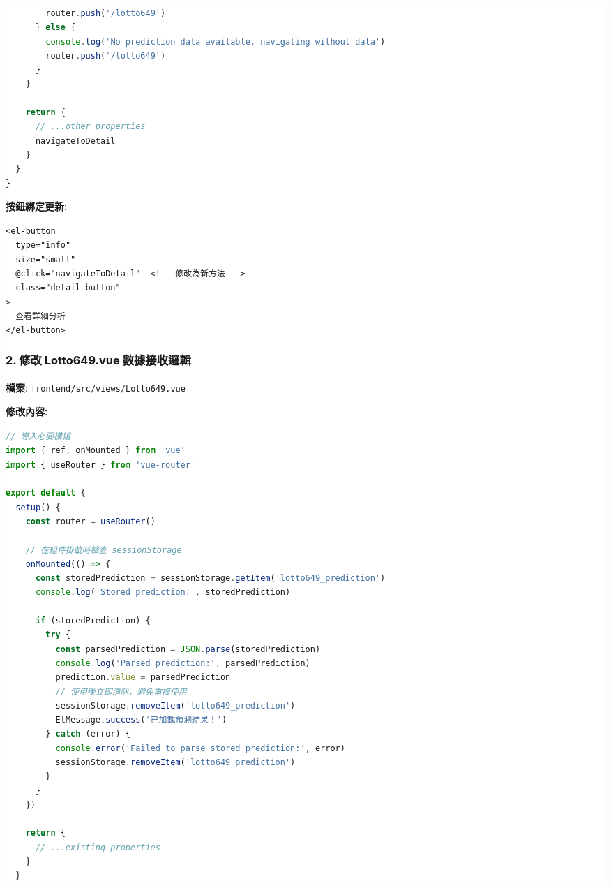 ```javascript
        router.push('/lotto649')
      } else {
        console.log('No prediction data available, navigating without data')
        router.push('/lotto649')
      }
    }

    return {
      // ...other properties
      navigateToDetail
    }
  }
}
```

**按鈕綁定更新**:
```vue
<el-button 
  type="info" 
  size="small" 
  @click="navigateToDetail"  <!-- 修改為新方法 -->
  class="detail-button"
>
  查看詳細分析
</el-button>
```

### 2. 修改 Lotto649.vue 數據接收邏輯

**檔案**: `frontend/src/views/Lotto649.vue`

**修改內容**:
```javascript
// 導入必要模組
import { ref, onMounted } from 'vue'
import { useRouter } from 'vue-router'

export default {
  setup() {
    const router = useRouter()
    
    // 在組件掛載時檢查 sessionStorage
    onMounted(() => {
      const storedPrediction = sessionStorage.getItem('lotto649_prediction')
      console.log('Stored prediction:', storedPrediction)
      
      if (storedPrediction) {
        try {
          const parsedPrediction = JSON.parse(storedPrediction)
          console.log('Parsed prediction:', parsedPrediction)
          prediction.value = parsedPrediction
          // 使用後立即清除，避免重複使用
          sessionStorage.removeItem('lotto649_prediction')
          ElMessage.success('已加載預測結果！')
        } catch (error) {
          console.error('Failed to parse stored prediction:', error)
          sessionStorage.removeItem('lotto649_prediction')
        }
      }
    })

    return {
      // ...existing properties
    }
  }
```